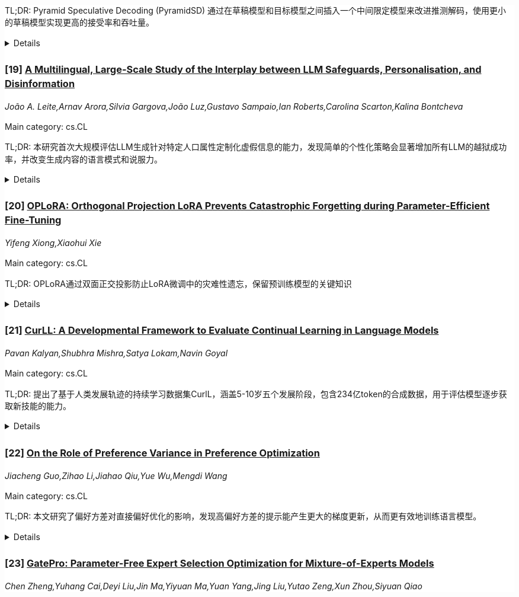 TL;DR: Pyramid Speculative Decoding (PyramidSD) 通过在草稿模型和目标模型之间插入一个中间限定模型来改进推测解码，使用更小的草稿模型实现更高的接受率和吞吐量。


<details><summary>Details</summary></details>


### [19] [A Multilingual, Large-Scale Study of the Interplay between LLM Safeguards, Personalisation, and Disinformation](https://arxiv.org/abs/2510.12993)
*João A. Leite,Arnav Arora,Silvia Gargova,João Luz,Gustavo Sampaio,Ian Roberts,Carolina Scarton,Kalina Bontcheva*

Main category: cs.CL

TL;DR: 本研究首次大规模评估LLM生成针对特定人口属性定制化虚假信息的能力，发现简单的个性化策略会显著增加所有LLM的越狱成功率，并改变生成内容的语言模式和说服力。


<details><summary>Details</summary></details>


### [20] [OPLoRA: Orthogonal Projection LoRA Prevents Catastrophic Forgetting during Parameter-Efficient Fine-Tuning](https://arxiv.org/abs/2510.13003)
*Yifeng Xiong,Xiaohui Xie*

Main category: cs.CL

TL;DR: OPLoRA通过双面正交投影防止LoRA微调中的灾难性遗忘，保留预训练模型的关键知识


<details><summary>Details</summary></details>


### [21] [CurLL: A Developmental Framework to Evaluate Continual Learning in Language Models](https://arxiv.org/abs/2510.13008)
*Pavan Kalyan,Shubhra Mishra,Satya Lokam,Navin Goyal*

Main category: cs.CL

TL;DR: 提出了基于人类发展轨迹的持续学习数据集CurlL，涵盖5-10岁五个发展阶段，包含234亿token的合成数据，用于评估模型逐步获取新技能的能力。


<details><summary>Details</summary></details>


### [22] [On the Role of Preference Variance in Preference Optimization](https://arxiv.org/abs/2510.13022)
*Jiacheng Guo,Zihao Li,Jiahao Qiu,Yue Wu,Mengdi Wang*

Main category: cs.CL

TL;DR: 本文研究了偏好方差对直接偏好优化的影响，发现高偏好方差的提示能产生更大的梯度更新，从而更有效地训练语言模型。


<details><summary>Details</summary></details>


### [23] [GatePro: Parameter-Free Expert Selection Optimization for Mixture-of-Experts Models](https://arxiv.org/abs/2510.13079)
*Chen Zheng,Yuhang Cai,Deyi Liu,Jin Ma,Yiyuan Ma,Yuan Yang,Jing Liu,Yutao Zeng,Xun Zhou,Siyuan Qiao*
